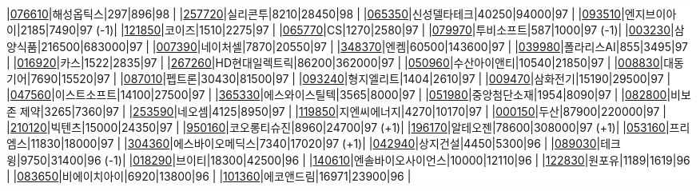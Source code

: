 |[076610](https://finance.daum.net/quotes/A076610)|해성옵틱스|297|896|98 |
|[257720](https://finance.daum.net/quotes/A257720)|실리콘투|8210|28450|98 |
|[065350](https://finance.daum.net/quotes/A065350)|신성델타테크|40250|94000|97 |
|[093510](https://finance.daum.net/quotes/A093510)|엔지브이아이|2185|7490|97 (-1)|
|[121850](https://finance.daum.net/quotes/A121850)|코이즈|1510|2275|97 |
|[065770](https://finance.daum.net/quotes/A065770)|CS|1270|2580|97 |
|[079970](https://finance.daum.net/quotes/A079970)|투비소프트|587|1000|97 (-1)|
|[003230](https://finance.daum.net/quotes/A003230)|삼양식품|216500|683000|97 |
|[007390](https://finance.daum.net/quotes/A007390)|네이처셀|7870|20550|97 |
|[348370](https://finance.daum.net/quotes/A348370)|엔켐|60500|143600|97 |
|[039980](https://finance.daum.net/quotes/A039980)|폴라리스AI|855|3495|97 |
|[016920](https://finance.daum.net/quotes/A016920)|카스|1522|2835|97 |
|[267260](https://finance.daum.net/quotes/A267260)|HD현대일렉트릭|86200|362000|97 |
|[050960](https://finance.daum.net/quotes/A050960)|수산아이앤티|10540|21850|97 |
|[008830](https://finance.daum.net/quotes/A008830)|대동기어|7690|15520|97 |
|[087010](https://finance.daum.net/quotes/A087010)|펩트론|30430|81500|97 |
|[093240](https://finance.daum.net/quotes/A093240)|형지엘리트|1404|2610|97 |
|[009470](https://finance.daum.net/quotes/A009470)|삼화전기|15190|29500|97 |
|[047560](https://finance.daum.net/quotes/A047560)|이스트소프트|14100|27500|97 |
|[365330](https://finance.daum.net/quotes/A365330)|에스와이스틸텍|3565|8000|97 |
|[051980](https://finance.daum.net/quotes/A051980)|중앙첨단소재|1954|8090|97 |
|[082800](https://finance.daum.net/quotes/A082800)|비보존 제약|3265|7360|97 |
|[253590](https://finance.daum.net/quotes/A253590)|네오셈|4125|8950|97 |
|[119850](https://finance.daum.net/quotes/A119850)|지엔씨에너지|4270|10170|97 |
|[000150](https://finance.daum.net/quotes/A000150)|두산|87900|220000|97 |
|[210120](https://finance.daum.net/quotes/A210120)|빅텐츠|15000|24350|97 |
|[950160](https://finance.daum.net/quotes/A950160)|코오롱티슈진|8960|24700|97 (+1)|
|[196170](https://finance.daum.net/quotes/A196170)|알테오젠|78600|308000|97 (+1)|
|[053160](https://finance.daum.net/quotes/A053160)|프리엠스|11830|18000|97 |
|[304360](https://finance.daum.net/quotes/A304360)|에스바이오메딕스|7340|17020|97 (+1)|
|[042940](https://finance.daum.net/quotes/A042940)|상지건설|4450|5300|96 |
|[089030](https://finance.daum.net/quotes/A089030)|테크윙|9750|31400|96 (-1)|
|[018290](https://finance.daum.net/quotes/A018290)|브이티|18300|42500|96 |
|[140610](https://finance.daum.net/quotes/A140610)|엔솔바이오사이언스|10000|12110|96 |
|[122830](https://finance.daum.net/quotes/A122830)|원포유|1189|1619|96 |
|[083650](https://finance.daum.net/quotes/A083650)|비에이치아이|6920|13800|96 |
|[101360](https://finance.daum.net/quotes/A101360)|에코앤드림|16971|23900|96 |